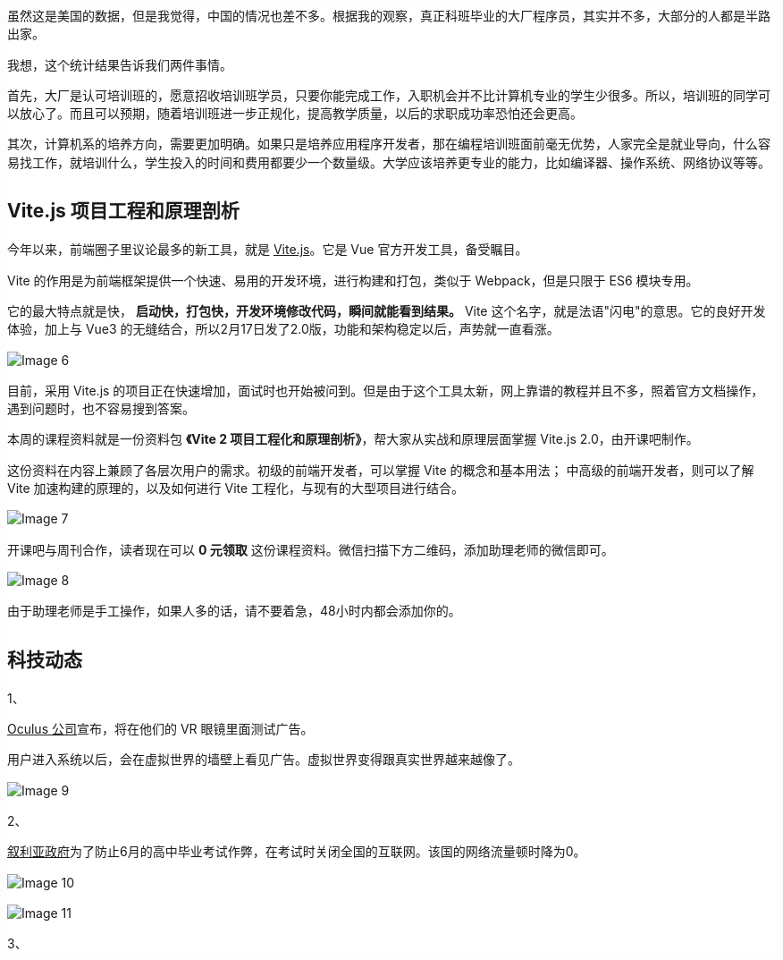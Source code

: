 虽然这是美国的数据，但是我觉得，中国的情况也差不多。根据我的观察，真正科班毕业的大厂程序员，其实并不多，大部分的人都是半路出家。

我想，这个统计结果告诉我们两件事情。

首先，大厂是认可培训班的，愿意招收培训班学员，只要你能完成工作，入职机会并不比计算机专业的学生少很多。所以，培训班的同学可以放心了。而且可以预期，随着培训班进一步正规化，提高教学质量，以后的求职成功率恐怕还会更高。

其次，计算机系的培养方向，需要更加明确。如果只是培养应用程序开发者，那在编程培训班面前毫无优势，人家完全是就业导向，什么容易找工作，就培训什么，学生投入的时间和费用都要少一个数量级。大学应该培养更专业的能力，比如编译器、操作系统、网络协议等等。

Vite.js 项目工程和原理剖析
-----------------

今年以来，前端圈子里议论最多的新工具，就是 [Vite.js](https://vitejs.dev/)。它是 Vue 官方开发工具，备受瞩目。

Vite 的作用是为前端框架提供一个快速、易用的开发环境，进行构建和打包，类似于 Webpack，但是只限于 ES6 模块专用。

它的最大特点就是快， **启动快，打包快，开发环境修改代码，瞬间就能看到结果。** Vite 这个名字，就是法语"闪电"的意思。它的良好开发体验，加上与 Vue3 的无缝结合，所以2月17日发了2.0版，功能和架构稳定以后，声势就一直看涨。

![Image 6](https://cdn.beekka.com/blogimg/asset/202106/bg2021062402.jpg)

目前，采用 Vite.js 的项目正在快速增加，面试时也开始被问到。但是由于这个工具太新，网上靠谱的教程并且不多，照着官方文档操作，遇到问题时，也不容易搜到答案。

本周的课程资料就是一份资料包 **《Vite 2 项目工程化和原理剖析》**，帮大家从实战和原理层面掌握 Vite.js 2.0，由开课吧制作。

这份资料在内容上兼顾了各层次用户的需求。初级的前端开发者，可以掌握 Vite 的概念和基本用法； 中高级的前端开发者，则可以了解 Vite 加速构建的原理的，以及如何进行 Vite 工程化，与现有的大型项目进行结合。

![Image 7](https://cdn.beekka.com/blogimg/asset/202106/bg2021062403.jpg)

开课吧与周刊合作，读者现在可以 **0 元领取** 这份课程资料。微信扫描下方二维码，添加助理老师的微信即可。

![Image 8](https://cdn.beekka.com/blogimg/asset/202106/bg2021062404.jpg)

由于助理老师是手工操作，如果人多的话，请不要着急，48小时内都会添加你的。

科技动态
----

1、

[Oculus 公司](https://www.oculus.com/blog/testing-in-headset-vr-ads/)宣布，将在他们的 VR 眼镜里面测试广告。

用户进入系统以后，会在虚拟世界的墙壁上看见广告。虚拟世界变得跟真实世界越来越像了。

![Image 9](https://cdn.beekka.com/blogimg/asset/202106/bg2021061701.jpg)

2、

[叙利亚政府](https://blog.cloudflare.com/syria-exam-related-internet-shutdowns/)为了防止6月的高中毕业考试作弊，在考试时关闭全国的互联网。该国的网络流量顿时降为0。

![Image 10](https://cdn.beekka.com/blogimg/asset/202106/bg2021061801.jpg)

![Image 11](https://cdn.beekka.com/blogimg/asset/202106/bg2021061802.jpg)

3、
